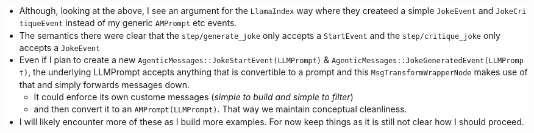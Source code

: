  - Although, looking at the above, I see an argument for the `LlamaIndex` way where they createed a simple `JokeEvent` and `JokeCritiqueEvent` instead of my generic `AMPrompt` etc events.
 - The semantics there were clear that the `step/generate_joke` only accepts a `StartEvent` and the `step/critique_joke` only accepts a `JokeEvent`
 - Even if I plan to create a new `AgenticMessages::JokeStartEvent(LLMPrompt)` & `AgenticMessages::JokeGeneratedEvent(LLMPrompt)`, the underlying LLMPrompt accepts anything that is convertible to a prompt and this `MsgTransformWrapperNode` makes use of that and simply forwards messages down. 
   - It could enforce its own custome messages (_simple to build and simple to filter_)
   - and then convert it to an `AMPrompt(LLMPrompt)`. That way we maintain conceptual cleanliness.
 - I will likely encounter more of these as I build more examples. For now keep things as it is still not clear how I should proceed.


